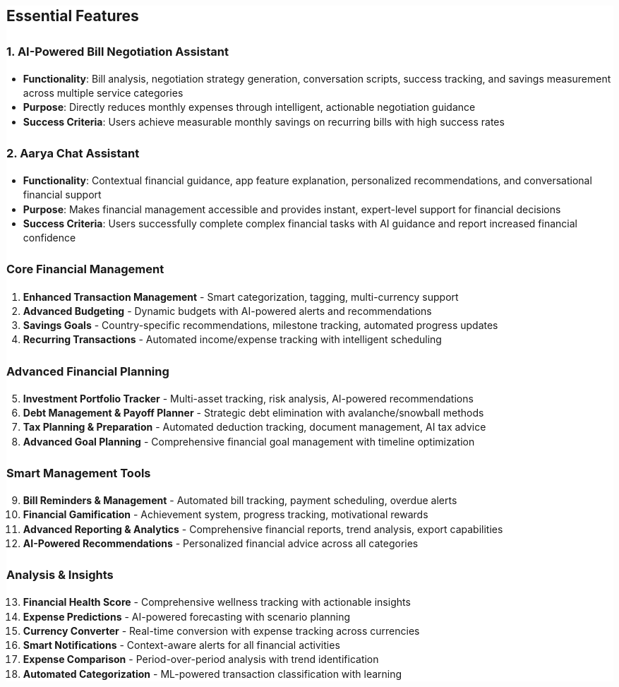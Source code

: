 ## Essential Features

### 1. **AI-Powered Bill Negotiation Assistant**  
- **Functionality**: Bill analysis, negotiation strategy generation, conversation scripts, success tracking, and savings measurement across multiple service categories
- **Purpose**: Directly reduces monthly expenses through intelligent, actionable negotiation guidance
- **Success Criteria**: Users achieve measurable monthly savings on recurring bills with high success rates

### 2. **Aarya Chat Assistant**
- **Functionality**: Contextual financial guidance, app feature explanation, personalized recommendations, and conversational financial support
- **Purpose**: Makes financial management accessible and provides instant, expert-level support for financial decisions
- **Success Criteria**: Users successfully complete complex financial tasks with AI guidance and report increased financial confidence

### Core Financial Management
1. **Enhanced Transaction Management** - Smart categorization, tagging, multi-currency support
2. **Advanced Budgeting** - Dynamic budgets with AI-powered alerts and recommendations
3. **Savings Goals** - Country-specific recommendations, milestone tracking, automated progress updates
4. **Recurring Transactions** - Automated income/expense tracking with intelligent scheduling

### Advanced Financial Planning
5. **Investment Portfolio Tracker** - Multi-asset tracking, risk analysis, AI-powered recommendations
6. **Debt Management & Payoff Planner** - Strategic debt elimination with avalanche/snowball methods
7. **Tax Planning & Preparation** - Automated deduction tracking, document management, AI tax advice
8. **Advanced Goal Planning** - Comprehensive financial goal management with timeline optimization

### Smart Management Tools
9. **Bill Reminders & Management** - Automated bill tracking, payment scheduling, overdue alerts
10. **Financial Gamification** - Achievement system, progress tracking, motivational rewards
11. **Advanced Reporting & Analytics** - Comprehensive financial reports, trend analysis, export capabilities
12. **AI-Powered Recommendations** - Personalized financial advice across all categories

### Analysis & Insights
13. **Financial Health Score** - Comprehensive wellness tracking with actionable insights
14. **Expense Predictions** - AI-powered forecasting with scenario planning
15. **Currency Converter** - Real-time conversion with expense tracking across currencies
16. **Smart Notifications** - Context-aware alerts for all financial activities
17. **Expense Comparison** - Period-over-period analysis with trend identification
18. **Automated Categorization** - ML-powered transaction classification with learning
